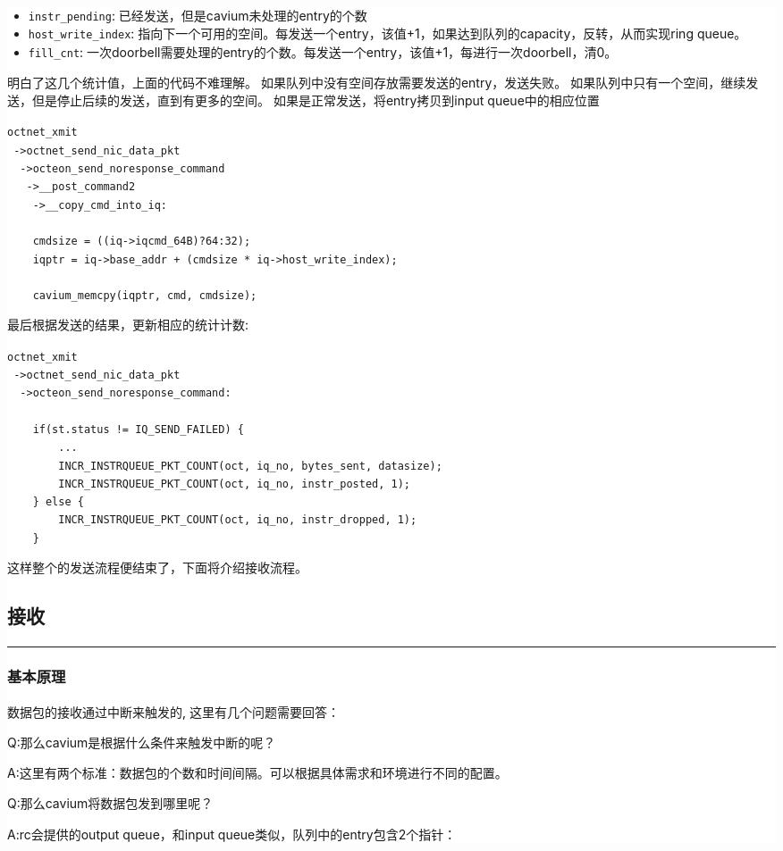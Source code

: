 - `instr_pending`: 已经发送，但是cavium未处理的entry的个数
- `host_write_index`: 指向下一个可用的空间。每发送一个entry，该值+1，如果达到队列的capacity，反转，从而实现ring queue。
- `fill_cnt`: 一次doorbell需要处理的entry的个数。每发送一个entry，该值+1，每进行一次doorbell，清0。

明白了这几个统计值，上面的代码不难理解。
如果队列中没有空间存放需要发送的entry，发送失败。
如果队列中只有一个空间，继续发送，但是停止后续的发送，直到有更多的空间。
如果是正常发送，将entry拷贝到input queue中的相应位置

~~~ {prettyprint lang-c}
octnet_xmit
 ->octnet_send_nic_data_pkt
  ->octeon_send_noresponse_command
   ->__post_command2
    ->__copy_cmd_into_iq:

	cmdsize = ((iq->iqcmd_64B)?64:32);
	iqptr = iq->base_addr + (cmdsize * iq->host_write_index);

	cavium_memcpy(iqptr, cmd, cmdsize);
~~~

最后根据发送的结果，更新相应的统计计数:

~~~ {prettyprint lang-c}
octnet_xmit
 ->octnet_send_nic_data_pkt
  ->octeon_send_noresponse_command:

	if(st.status != IQ_SEND_FAILED) {
		...
		INCR_INSTRQUEUE_PKT_COUNT(oct, iq_no, bytes_sent, datasize);
		INCR_INSTRQUEUE_PKT_COUNT(oct, iq_no, instr_posted, 1);
	} else {
		INCR_INSTRQUEUE_PKT_COUNT(oct, iq_no, instr_dropped, 1);
	}
~~~

这样整个的发送流程便结束了，下面将介绍接收流程。

## 接收

---

### 基本原理

数据包的接收通过中断来触发的, 这里有几个问题需要回答：

Q:那么cavium是根据什么条件来触发中断的呢？

A:这里有两个标准：数据包的个数和时间间隔。可以根据具体需求和环境进行不同的配置。

Q:那么cavium将数据包发到哪里呢？

A:rc会提供的output queue，和input queue类似，队列中的entry包含2个指针：
